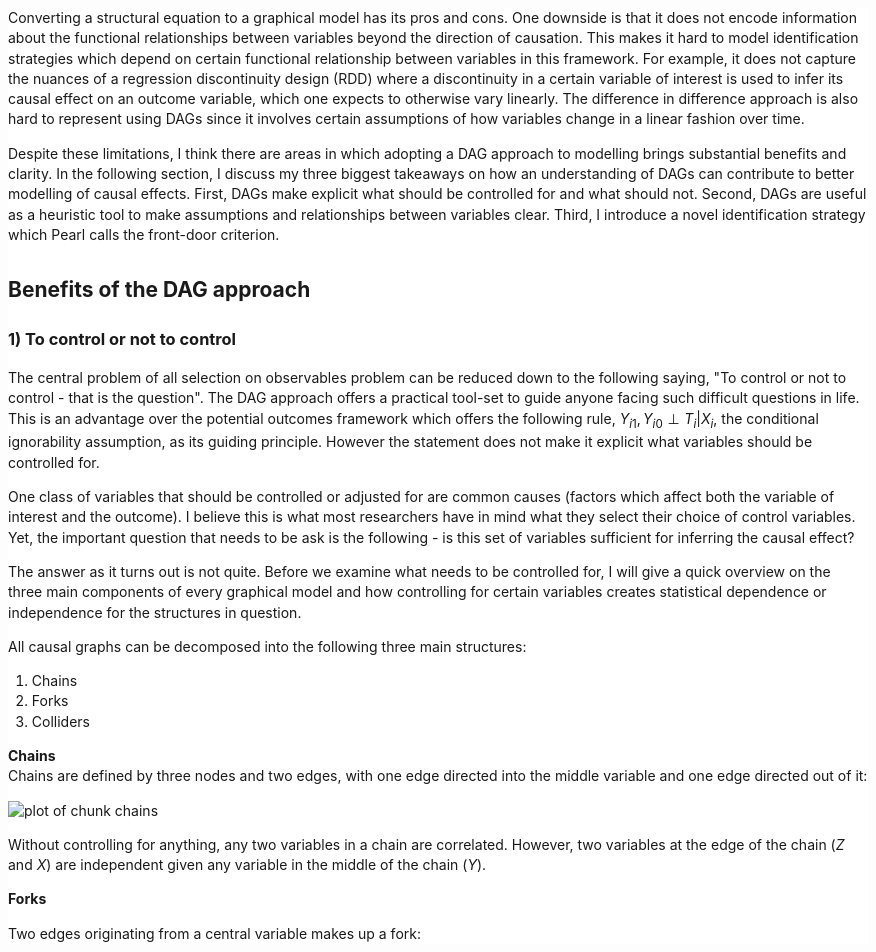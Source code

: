 Converting a structural equation to a graphical model has its pros and cons. One downside is that it does not encode information about the functional relationships between variables beyond the direction of causation. This makes it hard to model identification strategies which depend on certain functional relationship between variables in this framework. For example, it does not capture the nuances of a regression discontinuity design (RDD) where a discontinuity in a certain variable of interest is used to infer its causal effect on an outcome variable, which one expects to otherwise vary linearly. The difference in difference approach is also hard to represent using DAGs since it involves certain assumptions of how variables change in a linear fashion over time.

Despite these limitations, I think there are areas in which adopting a DAG approach to modelling brings substantial benefits and clarity. In the following section, I discuss my three biggest takeaways on how an understanding of DAGs can contribute to better modelling of causal effects. First, DAGs make explicit what should be controlled for and what should not. Second, DAGs are useful as a heuristic tool to make assumptions and relationships between variables clear. Third, I introduce a novel identification strategy which Pearl calls the front-door criterion.

## Benefits of the DAG approach

### 1) To control or not to control

The central problem of all selection on observables problem can be reduced down to the following saying, "To control or not to control - that is the question". The DAG approach offers a practical tool-set to guide anyone facing such difficult questions in life. This is an advantage over the potential outcomes framework which offers the following rule, $Y_{i1}, Y_{i0} \perp T_{i} \vert X_{i}$, the conditional ignorability assumption, as its guiding principle. However the statement does not make it explicit what variables should be controlled for.

One class of variables that should be controlled or adjusted for are common causes (factors which affect both the variable of interest and the outcome). I believe this is what most researchers have in mind what they select their choice of control variables. Yet, the important question that needs to be ask is the following - is this set of variables sufficient for inferring the causal effect?

The answer as it turns out is not quite. Before we examine what needs to be controlled for, I will give a quick overview on the three main components of every graphical model and how controlling for certain variables creates statistical dependence or independence for the structures in question.

All causal graphs can be decomposed into the following three main structures:

1. Chains
2. Forks
3. Colliders

**Chains**  
Chains are defined by three nodes and two edges, with one edge directed into the middle variable and one edge directed out of it:

<img src="/static/r/chains-1.png" title="plot of chunk chains" alt="plot of chunk chains" />

Without controlling for anything, any two variables in a chain are correlated. However, two variables at the edge of the chain $(Z$ and $X)$ are independent given any variable in the middle of the chain $(Y)$.

**Forks**

Two edges originating from a central variable makes up a fork:
